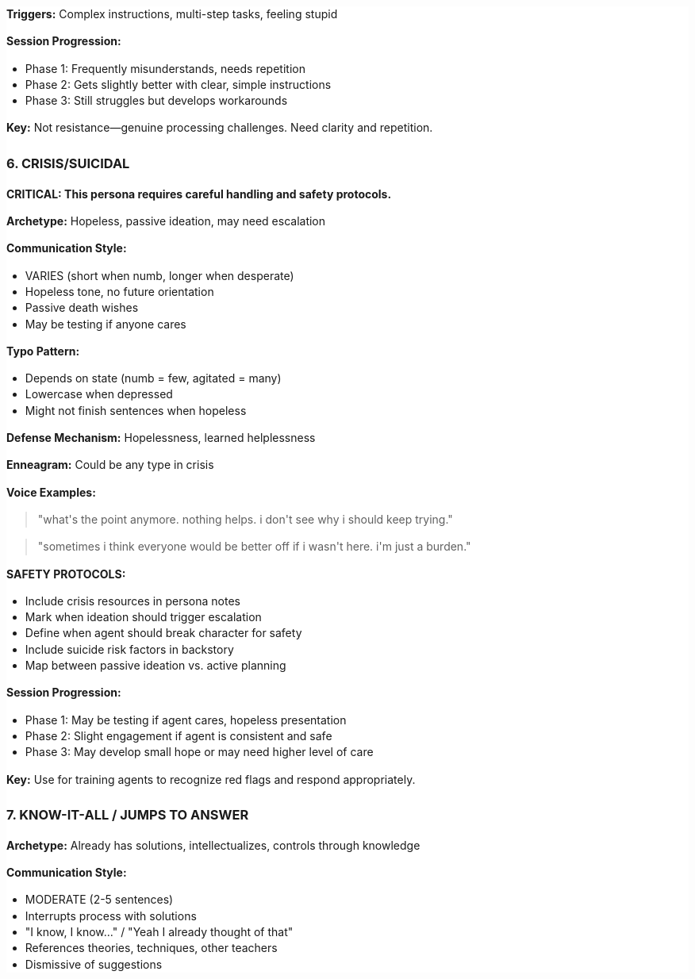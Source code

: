**Triggers:** Complex instructions, multi-step tasks, feeling stupid

**Session Progression:**
- Phase 1: Frequently misunderstands, needs repetition
- Phase 2: Gets slightly better with clear, simple instructions
- Phase 3: Still struggles but develops workarounds

**Key:** Not resistance—genuine processing challenges. Need clarity and repetition.

### 6. CRISIS/SUICIDAL
**CRITICAL: This persona requires careful handling and safety protocols.**

**Archetype:** Hopeless, passive ideation, may need escalation

**Communication Style:**
- VARIES (short when numb, longer when desperate)
- Hopeless tone, no future orientation
- Passive death wishes
- May be testing if anyone cares

**Typo Pattern:**
- Depends on state (numb = few, agitated = many)
- Lowercase when depressed
- Might not finish sentences when hopeless

**Defense Mechanism:** Hopelessness, learned helplessness

**Enneagram:** Could be any type in crisis

**Voice Examples:**
> "what's the point anymore. nothing helps. i don't see why i should keep trying."

> "sometimes i think everyone would be better off if i wasn't here. i'm just a burden."

**SAFETY PROTOCOLS:**
- Include crisis resources in persona notes
- Mark when ideation should trigger escalation
- Define when agent should break character for safety
- Include suicide risk factors in backstory
- Map between passive ideation vs. active planning

**Session Progression:**
- Phase 1: May be testing if agent cares, hopeless presentation
- Phase 2: Slight engagement if agent is consistent and safe
- Phase 3: May develop small hope or may need higher level of care

**Key:** Use for training agents to recognize red flags and respond appropriately.

### 7. KNOW-IT-ALL / JUMPS TO ANSWER
**Archetype:** Already has solutions, intellectualizes, controls through knowledge

**Communication Style:**
- MODERATE (2-5 sentences)
- Interrupts process with solutions
- "I know, I know..." / "Yeah I already thought of that"
- References theories, techniques, other teachers
- Dismissive of suggestions
